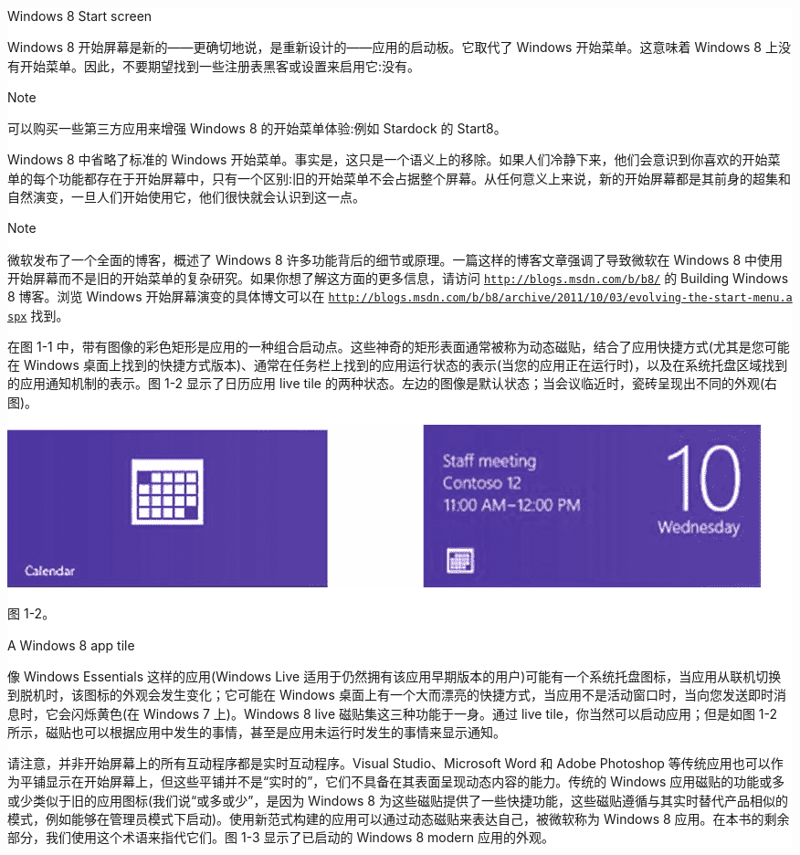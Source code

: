 Windows 8 Start screen

Windows 8 开始屏幕是新的——更确切地说，是重新设计的——应用的启动板。它取代了 Windows 开始菜单。这意味着 Windows 8 上没有开始菜单。因此，不要期望找到一些注册表黑客或设置来启用它:没有。

Note

可以购买一些第三方应用来增强 Windows 8 的开始菜单体验:例如 Stardock 的 Start8。

Windows 8 中省略了标准的 Windows 开始菜单。事实是，这只是一个语义上的移除。如果人们冷静下来，他们会意识到你喜欢的开始菜单的每个功能都存在于开始屏幕中，只有一个区别:旧的开始菜单不会占据整个屏幕。从任何意义上来说，新的开始屏幕都是其前身的超集和自然演变，一旦人们开始使用它，他们很快就会认识到这一点。

Note

微软发布了一个全面的博客，概述了 Windows 8 许多功能背后的细节或原理。一篇这样的博客文章强调了导致微软在 Windows 8 中使用开始屏幕而不是旧的开始菜单的复杂研究。如果你想了解这方面的更多信息，请访问 [`http://blogs.msdn.com/b/b8/`](http://blogs.msdn.com/b/b8/) 的 Building Windows 8 博客。浏览 Windows 开始屏幕演变的具体博文可以在 [`http://blogs.msdn.com/b/b8/archive/2011/10/03/evolving-the-start-menu.aspx`](http://blogs.msdn.com/b/b8/archive/2011/10/03/evolving-the-start-menu.aspx) 找到。

在图 1-1 中，带有图像的彩色矩形是应用的一种组合启动点。这些神奇的矩形表面通常被称为动态磁贴，结合了应用快捷方式(尤其是您可能在 Windows 桌面上找到的快捷方式版本)、通常在任务栏上找到的应用运行状态的表示(当您的应用正在运行时)，以及在系统托盘区域找到的应用通知机制的表示。图 1-2 显示了日历应用 live tile 的两种状态。左边的图像是默认状态；当会议临近时，瓷砖呈现出不同的外观(右图)。

![A978-1-4302-5081-4_1_Fig2_HTML.jpg](img/A978-1-4302-5081-4_1_Fig2_HTML.jpg)

图 1-2。

A Windows 8 app tile

像 Windows Essentials 这样的应用(Windows Live 适用于仍然拥有该应用早期版本的用户)可能有一个系统托盘图标，当应用从联机切换到脱机时，该图标的外观会发生变化；它可能在 Windows 桌面上有一个大而漂亮的快捷方式，当应用不是活动窗口时，当向您发送即时消息时，它会闪烁黄色(在 Windows 7 上)。Windows 8 live 磁贴集这三种功能于一身。通过 live tile，你当然可以启动应用；但是如图 1-2 所示，磁贴也可以根据应用中发生的事情，甚至是应用未运行时发生的事情来显示通知。

请注意，并非开始屏幕上的所有互动程序都是实时互动程序。Visual Studio、Microsoft Word 和 Adobe Photoshop 等传统应用也可以作为平铺显示在开始屏幕上，但这些平铺并不是“实时的”，它们不具备在其表面呈现动态内容的能力。传统的 Windows 应用磁贴的功能或多或少类似于旧的应用图标(我们说“或多或少”，是因为 Windows 8 为这些磁贴提供了一些快捷功能，这些磁贴遵循与其实时替代产品相似的模式，例如能够在管理员模式下启动)。使用新范式构建的应用可以通过动态磁贴来表达自己，被微软称为 Windows 8 应用。在本书的剩余部分，我们使用这个术语来指代它们。图 1-3 显示了已启动的 Windows 8 modern 应用的外观。
